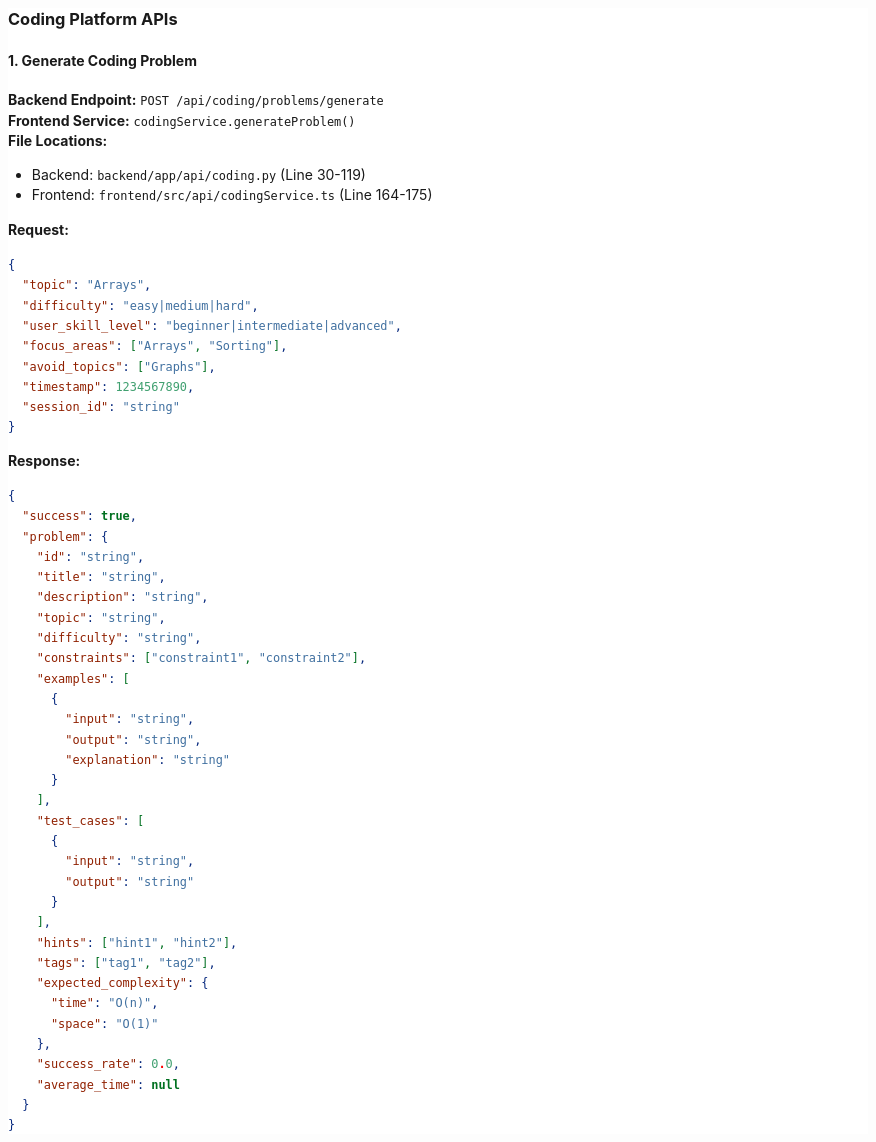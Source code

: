 
### Coding Platform APIs

#### 1. Generate Coding Problem
**Backend Endpoint:** `POST /api/coding/problems/generate`  
**Frontend Service:** `codingService.generateProblem()`  
**File Locations:**
- Backend: `backend/app/api/coding.py` (Line 30-119)
- Frontend: `frontend/src/api/codingService.ts` (Line 164-175)

**Request:**
```json
{
  "topic": "Arrays",
  "difficulty": "easy|medium|hard",
  "user_skill_level": "beginner|intermediate|advanced",
  "focus_areas": ["Arrays", "Sorting"],
  "avoid_topics": ["Graphs"],
  "timestamp": 1234567890,
  "session_id": "string"
}
```

**Response:**
```json
{
  "success": true,
  "problem": {
    "id": "string",
    "title": "string",
    "description": "string",
    "topic": "string",
    "difficulty": "string",
    "constraints": ["constraint1", "constraint2"],
    "examples": [
      {
        "input": "string",
        "output": "string",
        "explanation": "string"
      }
    ],
    "test_cases": [
      {
        "input": "string",
        "output": "string"
      }
    ],
    "hints": ["hint1", "hint2"],
    "tags": ["tag1", "tag2"],
    "expected_complexity": {
      "time": "O(n)",
      "space": "O(1)"
    },
    "success_rate": 0.0,
    "average_time": null
  }
}
```
